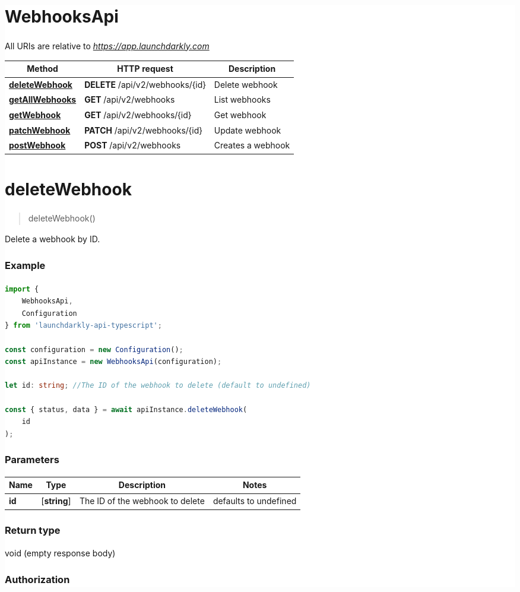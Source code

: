 # WebhooksApi

All URIs are relative to *https://app.launchdarkly.com*

|Method | HTTP request | Description|
|------------- | ------------- | -------------|
|[**deleteWebhook**](#deletewebhook) | **DELETE** /api/v2/webhooks/{id} | Delete webhook|
|[**getAllWebhooks**](#getallwebhooks) | **GET** /api/v2/webhooks | List webhooks|
|[**getWebhook**](#getwebhook) | **GET** /api/v2/webhooks/{id} | Get webhook|
|[**patchWebhook**](#patchwebhook) | **PATCH** /api/v2/webhooks/{id} | Update webhook|
|[**postWebhook**](#postwebhook) | **POST** /api/v2/webhooks | Creates a webhook|

# **deleteWebhook**
> deleteWebhook()

Delete a webhook by ID.

### Example

```typescript
import {
    WebhooksApi,
    Configuration
} from 'launchdarkly-api-typescript';

const configuration = new Configuration();
const apiInstance = new WebhooksApi(configuration);

let id: string; //The ID of the webhook to delete (default to undefined)

const { status, data } = await apiInstance.deleteWebhook(
    id
);
```

### Parameters

|Name | Type | Description  | Notes|
|------------- | ------------- | ------------- | -------------|
| **id** | [**string**] | The ID of the webhook to delete | defaults to undefined|


### Return type

void (empty response body)

### Authorization
